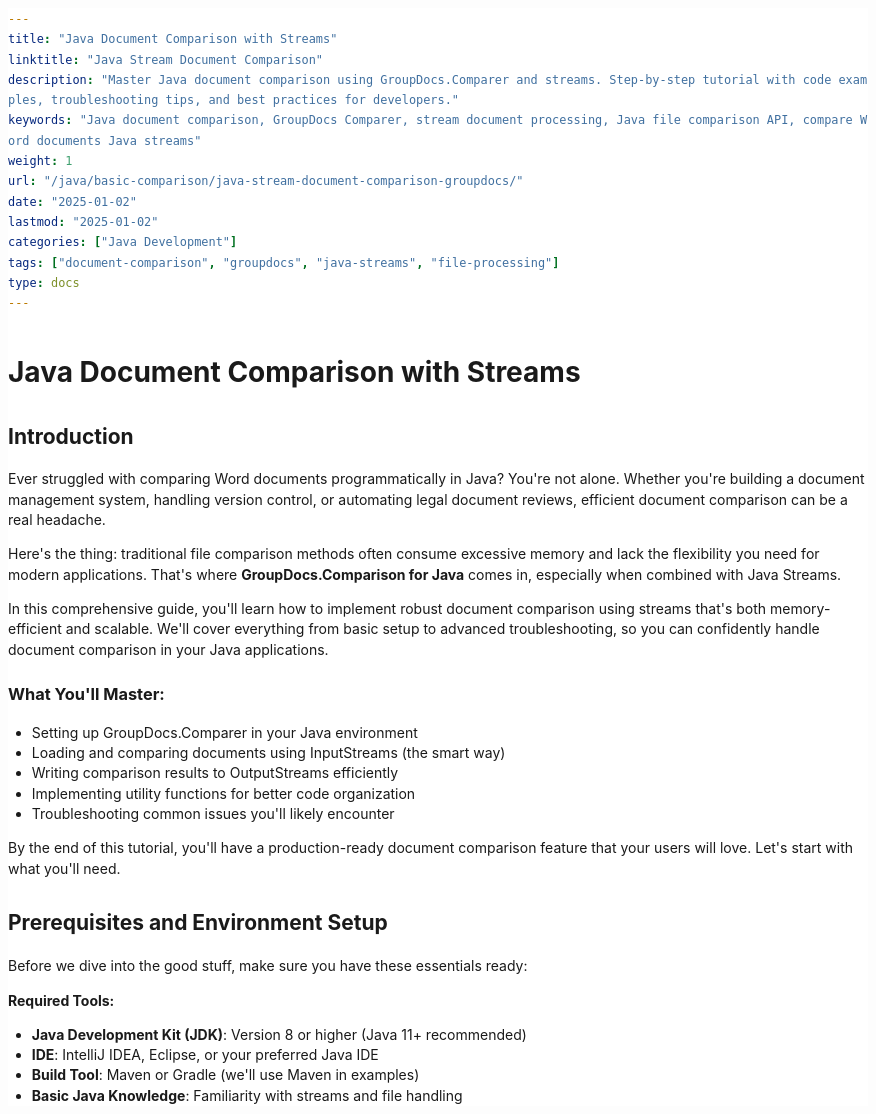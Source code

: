```yaml
---
title: "Java Document Comparison with Streams"
linktitle: "Java Stream Document Comparison"
description: "Master Java document comparison using GroupDocs.Comparer and streams. Step-by-step tutorial with code examples, troubleshooting tips, and best practices for developers."
keywords: "Java document comparison, GroupDocs Comparer, stream document processing, Java file comparison API, compare Word documents Java streams"
weight: 1
url: "/java/basic-comparison/java-stream-document-comparison-groupdocs/"
date: "2025-01-02"
lastmod: "2025-01-02"
categories: ["Java Development"]
tags: ["document-comparison", "groupdocs", "java-streams", "file-processing"]
type: docs
---
```

# Java Document Comparison with Streams

## Introduction

Ever struggled with comparing Word documents programmatically in Java? You're not alone. Whether you're building a document management system, handling version control, or automating legal document reviews, efficient document comparison can be a real headache.

Here's the thing: traditional file comparison methods often consume excessive memory and lack the flexibility you need for modern applications. That's where **GroupDocs.Comparison for Java** comes in, especially when combined with Java Streams.

In this comprehensive guide, you'll learn how to implement robust document comparison using streams that's both memory-efficient and scalable. We'll cover everything from basic setup to advanced troubleshooting, so you can confidently handle document comparison in your Java applications.

### What You'll Master:
- Setting up GroupDocs.Comparer in your Java environment
- Loading and comparing documents using InputStreams (the smart way)
- Writing comparison results to OutputStreams efficiently  
- Implementing utility functions for better code organization
- Troubleshooting common issues you'll likely encounter

By the end of this tutorial, you'll have a production-ready document comparison feature that your users will love. Let's start with what you'll need.

## Prerequisites and Environment Setup

Before we dive into the good stuff, make sure you have these essentials ready:

**Required Tools:**
- **Java Development Kit (JDK)**: Version 8 or higher (Java 11+ recommended)
- **IDE**: IntelliJ IDEA, Eclipse, or your preferred Java IDE
- **Build Tool**: Maven or Gradle (we'll use Maven in examples)
- **Basic Java Knowledge**: Familiarity with streams and file handling
